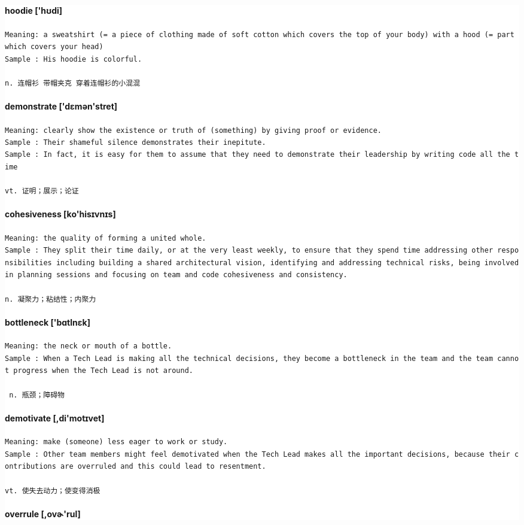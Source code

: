 #### hoodie ['hʊdi]

```
Meaning: a sweatshirt (= a piece of clothing made of soft cotton which covers the top of your body) with a hood (= part which covers your head)  
Sample : His hoodie is colorful.

n. 连帽衫 带帽夹克 穿着连帽衫的小混混
```

#### demonstrate ['dɛmən'stret]

```
Meaning: clearly show the existence or truth of (something) by giving proof or evidence.  
Sample : Their shameful silence demonstrates their inepitute.  
Sample : In fact, it is easy for them to assume that they need to demonstrate their leadership by writing code all the time

vt. 证明；展示；论证
```

#### cohesiveness [ko'hisɪvnɪs]

```
Meaning: the quality of forming a united whole.  
Sample : They split their time daily, or at the very least weekly, to ensure that they spend time addressing other responsibilities including building a shared architectural vision, identifying and addressing technical risks, being involved in planning sessions and focusing on team and code cohesiveness and consistency.

n. 凝聚力；粘结性；内聚力
```

#### bottleneck ['bɑtlnɛk]

```
Meaning: the neck or mouth of a bottle.  
Sample : When a Tech Lead is making all the technical decisions, they become a bottleneck in the team and the team cannot progress when the Tech Lead is not around.  

 n. 瓶颈；障碍物
```

#### demotivate [,di'motɪvet] 

```
Meaning: make (someone) less eager to work or study.  
Sample : Other team members might feel demotivated when the Tech Lead makes all the important decisions, because their contributions are overruled and this could lead to resentment.

vt. 使失去动力；使变得消极

```

#### overrule [,ovɚ'rul]
